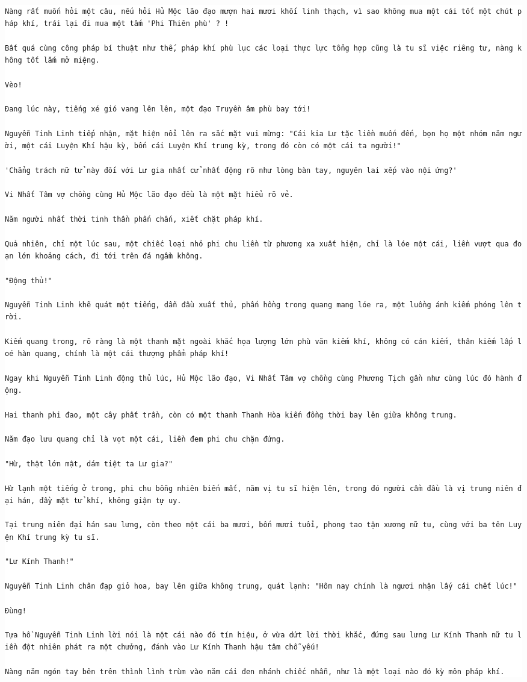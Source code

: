 	Nàng rất muốn hỏi một câu, nếu hỏi Hủ Mộc lão đạo mượn hai mươi khối linh thạch, vì sao không mua một cái tốt một chút pháp khí, trái lại đi mua một tấm 'Phi Thiên phù' ? !

	Bất quá cùng công pháp bí thuật như thế, pháp khí phù lục các loại thực lực tổng hợp cũng là tu sĩ việc riêng tư, nàng không tốt lắm mở miệng.

	Vèo!

	Đang lúc này, tiếng xé gió vang lên lên, một đạo Truyền âm phù bay tới!

	Nguyễn Tinh Linh tiếp nhận, mặt hiện nổi lên ra sắc mặt vui mừng: "Cái kia Lư tặc liền muốn đến, bọn họ một nhóm năm người, một cái Luyện Khí hậu kỳ, bốn cái Luyện Khí trung kỳ, trong đó còn có một cái ta người!"

	'Chẳng trách nữ tử này đối với Lư gia nhất cử nhất động rõ như lòng bàn tay, nguyên lai xếp vào nội ứng?'

	Vi Nhất Tâm vợ chồng cùng Hủ Mộc lão đạo đều là một mặt hiểu rõ vẻ.

	Năm người nhất thời tinh thần phấn chấn, xiết chặt pháp khí.

	Quả nhiên, chỉ một lúc sau, một chiếc loại nhỏ phi chu liền từ phương xa xuất hiện, chỉ là lóe một cái, liền vượt qua đoạn lớn khoảng cách, đi tới trên đá ngầm không.

	"Động thủ!"

	Nguyễn Tinh Linh khẽ quát một tiếng, dẫn đầu xuất thủ, phấn hồng trong quang mang lóe ra, một luồng ánh kiếm phóng lên trời.

	Kiếm quang trong, rõ ràng là một thanh mặt ngoài khắc họa lượng lớn phù văn kiếm khí, không có cán kiếm, thân kiếm lấp loé hàn quang, chính là một cái thượng phẩm pháp khí!

	Ngay khi Nguyễn Tinh Linh động thủ lúc, Hủ Mộc lão đạo, Vi Nhất Tâm vợ chồng cùng Phương Tịch gần như cùng lúc đó hành động.

	Hai thanh phi đao, một cây phất trần, còn có một thanh Thanh Hòa kiếm đồng thời bay lên giữa không trung.

	Năm đạo lưu quang chỉ là vọt một cái, liền đem phi chu chặn đứng.

	"Hừ, thật lớn mật, dám tiệt ta Lư gia?"

	Hừ lạnh một tiếng ở trong, phi chu bỗng nhiên biến mất, năm vị tu sĩ hiện lên, trong đó người cầm đầu là vị trung niên đại hán, đầy mặt tử khí, không giận tự uy.

	Tại trung niên đại hán sau lưng, còn theo một cái ba mươi, bốn mươi tuổi, phong tao tận xương nữ tu, cùng với ba tên Luyện Khí trung kỳ tu sĩ.

	"Lư Kính Thanh!"

	Nguyễn Tinh Linh chân đạp giỏ hoa, bay lên giữa không trung, quát lạnh: "Hôm nay chính là ngươi nhận lấy cái chết lúc!"

	Đùng!

	Tựa hồ Nguyễn Tinh Linh lời nói là một cái nào đó tín hiệu, ở vừa dứt lời thời khắc, đứng sau lưng Lư Kính Thanh nữ tu liền đột nhiên phát ra một chưởng, đánh vào Lư Kính Thanh hậu tâm chỗ yếu!

	Nàng năm ngón tay bên trên thình lình trùm vào năm cái đen nhánh chiếc nhẫn, như là một loại nào đó kỳ môn pháp khí.
